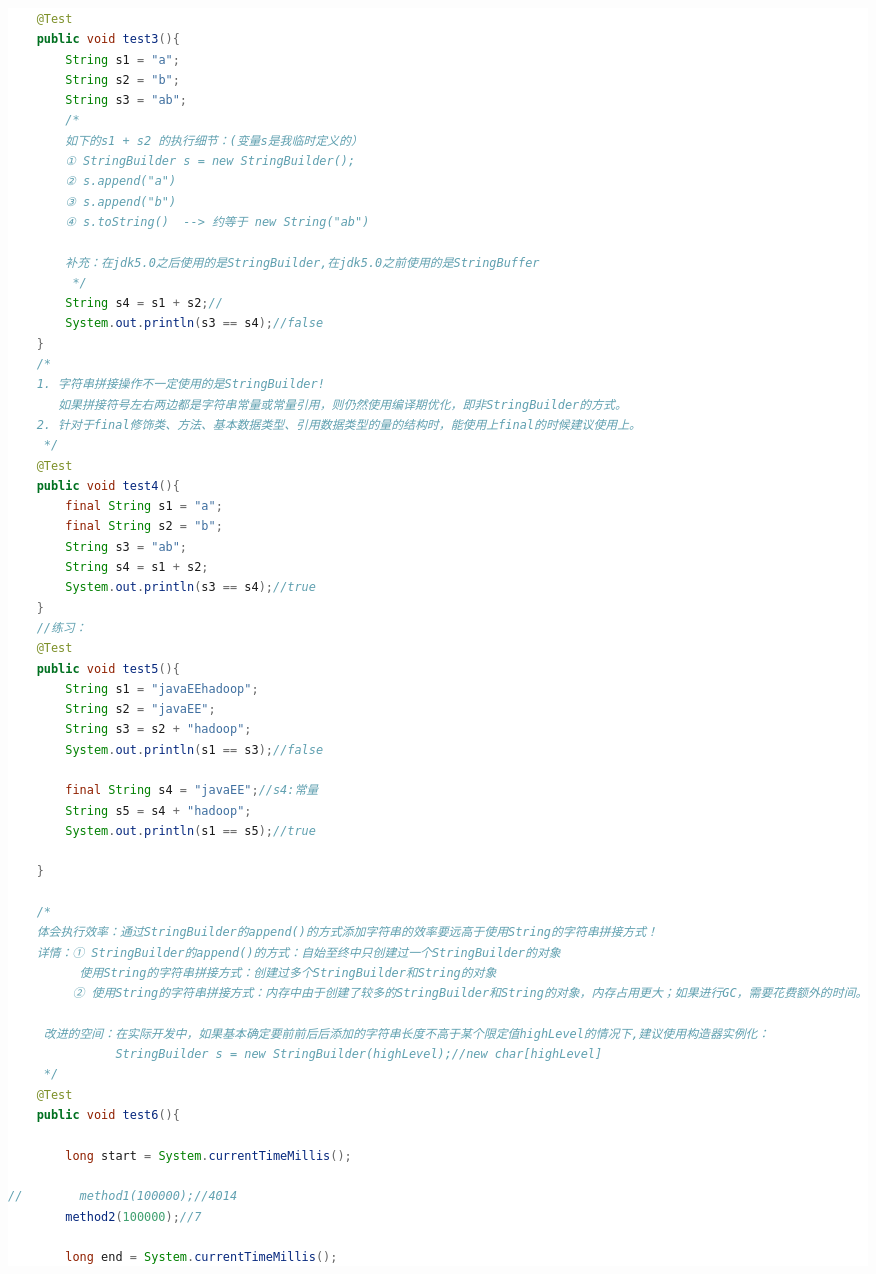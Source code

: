 ```java
    @Test
    public void test3(){
        String s1 = "a";
        String s2 = "b";
        String s3 = "ab";
        /*
        如下的s1 + s2 的执行细节：(变量s是我临时定义的）
        ① StringBuilder s = new StringBuilder();
        ② s.append("a")
        ③ s.append("b")
        ④ s.toString()  --> 约等于 new String("ab")

        补充：在jdk5.0之后使用的是StringBuilder,在jdk5.0之前使用的是StringBuffer
         */
        String s4 = s1 + s2;//
        System.out.println(s3 == s4);//false
    }
    /*
    1. 字符串拼接操作不一定使用的是StringBuilder!
       如果拼接符号左右两边都是字符串常量或常量引用，则仍然使用编译期优化，即非StringBuilder的方式。
    2. 针对于final修饰类、方法、基本数据类型、引用数据类型的量的结构时，能使用上final的时候建议使用上。
     */
    @Test
    public void test4(){
        final String s1 = "a";
        final String s2 = "b";
        String s3 = "ab";
        String s4 = s1 + s2;
        System.out.println(s3 == s4);//true
    }
    //练习：
    @Test
    public void test5(){
        String s1 = "javaEEhadoop";
        String s2 = "javaEE";
        String s3 = s2 + "hadoop";
        System.out.println(s1 == s3);//false

        final String s4 = "javaEE";//s4:常量
        String s5 = s4 + "hadoop";
        System.out.println(s1 == s5);//true

    }

    /*
    体会执行效率：通过StringBuilder的append()的方式添加字符串的效率要远高于使用String的字符串拼接方式！
    详情：① StringBuilder的append()的方式：自始至终中只创建过一个StringBuilder的对象
          使用String的字符串拼接方式：创建过多个StringBuilder和String的对象
         ② 使用String的字符串拼接方式：内存中由于创建了较多的StringBuilder和String的对象，内存占用更大；如果进行GC，需要花费额外的时间。

     改进的空间：在实际开发中，如果基本确定要前前后后添加的字符串长度不高于某个限定值highLevel的情况下,建议使用构造器实例化：
               StringBuilder s = new StringBuilder(highLevel);//new char[highLevel]
     */
    @Test
    public void test6(){

        long start = System.currentTimeMillis();

//        method1(100000);//4014
        method2(100000);//7

        long end = System.currentTimeMillis();

```